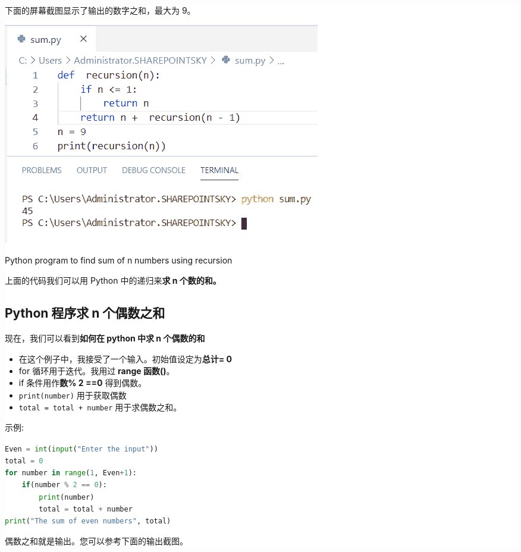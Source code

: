 下面的屏幕截图显示了输出的数字之和，最大为 9。

![Python program to find sum of n numbers using recursion](img/5b50950e690ea3f6d67d021063ce0ea7.png "Python program to find sum of n numbers using recursion")

Python program to find sum of n numbers using recursion

上面的代码我们可以用 Python 中的递归来**求 n 个数的和。**

## Python 程序求 n 个偶数之和

现在，我们可以看到**如何在 python 中求 n 个偶数的和**

*   在这个例子中，我接受了一个输入。初始值设定为**总计= 0**
*   for 循环用于迭代。我用过 **range 函数()**。
*   if 条件用作**数% 2 ==0** 得到偶数。
*   `print(number)` 用于获取偶数
*   `total = total + number` 用于求偶数之和。

示例:

```py
Even = int(input("Enter the input"))
total = 0
for number in range(1, Even+1):
    if(number % 2 == 0):
        print(number)
        total = total + number
print("The sum of even numbers", total)
```

偶数之和就是输出。您可以参考下面的输出截图。
